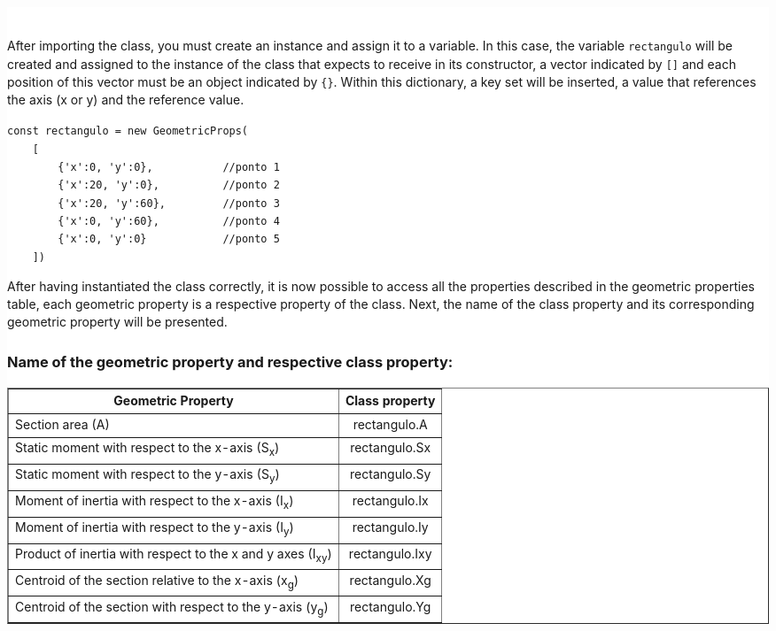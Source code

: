 
<br>

After importing the class, you must create an instance and assign it to a variable. In this case, the variable <code>rectangulo</code> will be created and assigned to the instance of the class that expects to receive in its constructor, a vector indicated by <code>[]</code> and each position of this vector must be an object indicated by <code>{}</code>. Within this dictionary, a key set will be inserted, a value that references the axis (x or y) and the reference value.

```
const rectangulo = new GeometricProps(
    [
        {'x':0, 'y':0},           //ponto 1
        {'x':20, 'y':0},          //ponto 2
        {'x':20, 'y':60},         //ponto 3
        {'x':0, 'y':60},          //ponto 4
        {'x':0, 'y':0}            //ponto 5
    ])
```
  
After having instantiated the class correctly, it is now possible to access all the properties described in the geometric properties table, each geometric property is a respective property of the class. Next, the name of the class property and its corresponding geometric property will be presented.

<h3>Name of the geometric property and respective class property:</h3>

<table border="1">
  <thead>
  <th>Geometric Property</th>
    <th>Class property</th>
  </thead>

  <tbody>
    <tr>
      <td>Section area (A)</td>
      <td align="center">rectangulo.A</td>
    </tr>
    <tr>
      <td>Static moment with respect to the x-axis (S<sub>x</sub>)</td>
      <td align="center">rectangulo.Sx</td>
    </tr>
    <tr>
      <td>Static moment with respect to the y-axis (S<sub>y</sub>)</td>
      <td align="center">rectangulo.Sy</td>
    </tr>
    <tr>
      <td>Moment of inertia with respect to the x-axis (I<sub>x</sub>)</td>
      <td align="center">rectangulo.Ix</td>
    </tr>
    <tr>
      <td>Moment of inertia with respect to the y-axis (I<sub>y</sub>)</td>
      <td align="center">rectangulo.Iy</td>
    </tr>
    <tr>
      <td>Product of inertia with respect to the x and y axes (I<sub>xy</sub>)</td>
      <td align="center">rectangulo.Ixy</td>
    </tr>
    <tr>
      <td>Centroid of the section relative to the x-axis (x<sub>g</sub>)</td>
      <td align="center">rectangulo.Xg</td>
    </tr>
    <tr>
      <td>Centroid of the section with respect to the y-axis (y<sub>g</sub>)</td>
      <td align="center">rectangulo.Yg</td>
    </tr>
    <tr>